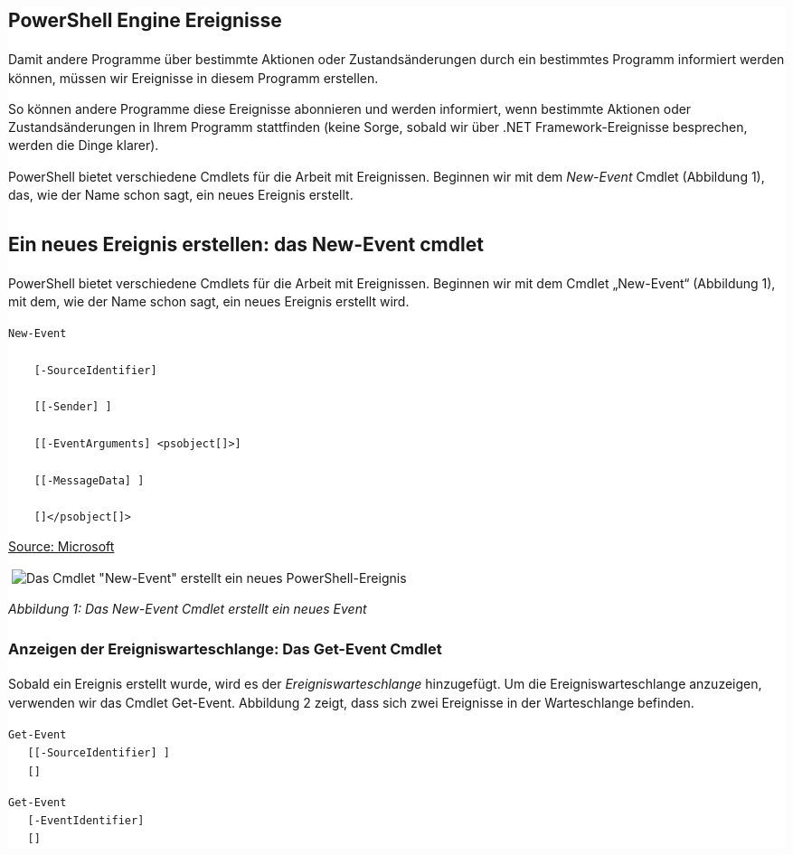 ## PowerShell Engine Ereignisse

Damit andere Programme über bestimmte Aktionen oder Zustandsänderungen durch ein bestimmtes Programm informiert werden können, müssen wir Ereignisse in diesem Programm erstellen.

So können andere Programme diese Ereignisse abonnieren und werden informiert, wenn bestimmte Aktionen oder Zustandsänderungen in Ihrem Programm stattfinden (keine Sorge, sobald wir über .NET Framework-Ereignisse besprechen, werden die Dinge klarer).

PowerShell bietet verschiedene Cmdlets für die Arbeit mit Ereignissen. Beginnen wir mit dem _New-Event_ Cmdlet (Abbildung 1), das, wie der Name schon sagt, ein neues Ereignis erstellt.

## Ein neues Ereignis erstellen: das New-Event cmdlet

PowerShell bietet verschiedene Cmdlets für die Arbeit mit Ereignissen. Beginnen wir mit dem Cmdlet „New-Event“ (Abbildung 1), mit dem, wie der Name schon sagt, ein neues Ereignis erstellt wird.

```
New-Event 

    [-SourceIdentifier]  

    [[-Sender] ] 

    [[-EventArguments] <psobject[]>] 

    [[-MessageData] ] 

    []</psobject[]>
```

[Source: Microsoft][3]

 [][4]![Das Cmdlet "New-Event" erstellt ein neues PowerShell-Ereignis](https://www.scriptrunner.com/hs-fs/hubfs/Blog%20Media/Fig-1-Creating-a-new-event-in-powershell-1.png?width=585&name=Fig-1-Creating-a-new-event-in-powershell-1.png)

_Abbildung 1: Das New-Event Cmdlet erstellt ein neues Event_

### Anzeigen der Ereigniswarteschlange: Das Get-Event Cmdlet

Sobald ein Ereignis erstellt wurde, wird es der _Ereigniswarteschlange_ hinzugefügt. Um die Ereigniswarteschlange anzuzeigen, verwenden wir das Cmdlet Get-Event. Abbildung 2 zeigt, dass sich zwei Ereignisse in der Warteschlange befinden.

```
Get-Event
   [[-SourceIdentifier] ]
   []
```

```
Get-Event
   [-EventIdentifier] 
   []
```


[1]: https://www.oxfordlearnersdictionaries.com/definition/english/event
[2]: https://www.scriptrunner.com/de/blog/handling-events-powershell-and-wmi
[3]: https://docs.microsoft.com/en-us/powershell/module/microsoft.powershell.utility/new-event?view=powershell-7
[4]: https://f.hubspotusercontent30.net/hubfs/3408889/Imported_Blog_Media/Fig-1-Creating-a-new-event-in-powershell-1.png
[5]: https://docs.microsoft.com/en-us/powershell/module/microsoft.powershell.utility/get-event?view=powershell-7
[6]: https://f.hubspotusercontent30.net/hubfs/3408889/Imported_Blog_Media/Fig-2-Viewing-events-in-the-Queue-1.png
[7]: https://docs.microsoft.com/en-us/powershell/module/microsoft.powershell.utility/remove-event?view=powershell-7
[8]: https://docs.microsoft.com/en-us/powershell/module/Microsoft.PowerShell.Utility/Register-EngineEvent?view=powershell-7
[9]: https://docs.microsoft.com/en-us/powershell/module/microsoft.powershell.utility/remove-event?view=powershell-7
[10]: https://f.hubspotusercontent30.net/hubfs/3408889/Imported_Blog_Media/Fig-5-The-action-block-is-being-executed-when-a-new-event-named-myevent-is-envoked-1.png
[11]: https://docs.microsoft.com/en-us/powershell/module/Microsoft.PowerShell.Utility/Unregister-Event?view=powershell-7
[12]: https://docs.microsoft.com/en-us/powershell/module/Microsoft.PowerShell.Utility/Unregister-Event?view=powershell-7
[13]: https://docs.microsoft.com/en-us/powershell/module/microsoft.powershell.utility/register-objectevent?view=powershell-7
[14]: https://f.hubspotusercontent30.net/hubfs/3408889/Imported_Blog_Media/Fig-9-Output-after-running-the-Register-ObjectEvent-cmdlet-1.png
[15]: https://docs.microsoft.com/de-de/dotnet/api/system.io.filesystemwatcher?view=netframework-4.8
[16]: https://f.hubspotusercontent30.net/hubfs/3408889/Imported_Blog_Media/Fig-13-Events-for-FileSystemWatcher-class-1.png
[17]: https://f.hubspotusercontent30.net/hubfs/3408889/Imported_Blog_Media/Fig-14-EntryWritten-event-for-EventLog-class-1.png
[18]: https://www.scriptrunner.com/de/blog/handling-events-powershell-and-wmi